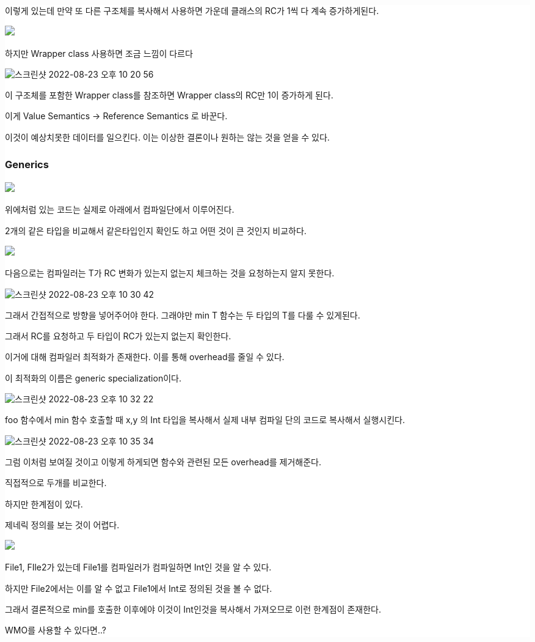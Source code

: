 이렇게 있는데 만약 또 다른 구조체를 복사해서 사용하면 가운데 클래스의 RC가 1씩 다 계속 증가하게된다.

![](https://i.imgur.com/IKG8Mo4.png)

하지만 Wrapper class 사용하면 조금 느낌이 다르다

<img width="1315" alt="스크린샷 2022-08-23 오후 10 20 56" src="https://user-images.githubusercontent.com/52434820/186188008-6edb0a4e-74e9-43cf-a3e6-669bd2f0985c.png">

이 구조체를 포함한 Wrapper class를 참조하면 Wrapper class의 RC만 1이 증가하게 된다.

이게 Value Semantics → Reference Semantics 로 바꾼다.

이것이 예상치못한 데이터를 일으킨다. 이는 이상한 결론이나 원하는 않는 것을 얻을 수 있다.

### Generics

![](https://i.imgur.com/h8K5d5n.png)

위에처럼 있는 코드는 실제로 아래에서 컴파일단에서 이루어진다.

2개의 같은 타입을 비교해서 같은타입인지 확인도 하고 어떤 것이 큰 것인지 비교하다.

![](https://i.imgur.com/WfY5bPS.jpg)

다음으로는 컴파일러는 T가 RC 변화가 있는지 없는지 체크하는 것을 요청하는지 알지 못한다.

<img width="1217" alt="스크린샷 2022-08-23 오후 10 30 42" src="https://user-images.githubusercontent.com/52434820/186188160-1d971218-faa4-4e98-b458-83fdb3c0e853.png">

그래서 간접적으로 방향을 넣어주어야 한다. 그래야만 min T 함수는 두 타입의 T를 다룰 수 있게된다. 

그래서 RC를 요청하고 두 타입이 RC가 있는지 없는지 확인한다.

이거에 대해 컴파일러 최적화가 존재한다. 이를 통해 overhead를 줄일 수 있다.

이 최적화의 이름은 generic specialization이다.

<img width="1483" alt="스크린샷 2022-08-23 오후 10 32 22" src="https://user-images.githubusercontent.com/52434820/186188480-1bfc5b3d-3261-489a-b969-24299c04ee87.png">

foo 함수에서 min 함수 호출할 때 x,y 의 Int 타입을 복사해서 실제 내부 컴파일 단의 코드로 복사해서 실행시킨다.

<img width="1179" alt="스크린샷 2022-08-23 오후 10 35 34" src="https://user-images.githubusercontent.com/52434820/186188210-8277ad75-f32e-4ce8-8cf3-3c5b96609239.png">

그럼 이처럼 보여질 것이고 이렇게 하게되면 함수와 관련된 모든 overhead를 제거해준다.

직접적으로 두개를 비교한다.

하지만 한계점이 있다.

제네릭 정의를 보는 것이 어렵다.

![](https://i.imgur.com/mzixHSN.png)

File1, FIle2가 있는데 File1를 컴파일러가 컴파일하면 Int인 것을 알 수 있다.

하지만 File2에서는 이를 알 수 없고 File1에서 Int로 정의된 것을 볼 수 없다.

그래서 결론적으로 min<T>를 호출한 이후에야 이것이 Int인것을 복사해서 가져오므로 이런 한계점이 존재한다.

WMO를 사용할 수 있다면..?
